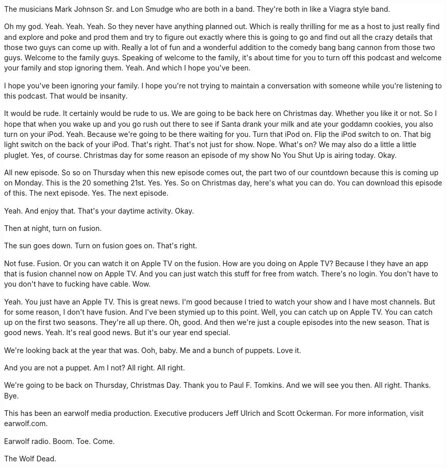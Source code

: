 The musicians Mark Johnson Sr. and Lon Smudge who are both in a band. They're both in like a Viagra style band.

Oh my god. Yeah. Yeah. Yeah. So they never have anything planned out. Which is really thrilling for me as a host to just really find and explore and poke and prod them and try to figure out exactly where this is going to go and find out all the crazy details that those two guys can come up with. Really a lot of fun and a wonderful addition to the comedy bang bang cannon from those two guys. Welcome to the family guys. Speaking of welcome to the family, it's about time for you to turn off this podcast and welcome your family and stop ignoring them. Yeah. And which I hope you've been.

I hope you've been ignoring your family. I hope you're not trying to maintain a conversation with someone while you're listening to this podcast. That would be insanity.

It would be rude. It certainly would be rude to us. We are going to be back here on Christmas day. Whether you like it or not. So I hope that when you wake up and you go rush out there to see if Santa drank your milk and ate your goddamn cookies, you also turn on your iPod. Yeah. Because we're going to be there waiting for you. Turn that iPod on. Flip the iPod switch to on. That big light switch on the back of your iPod. That's right. That's not just for show. Nope. What's on? We may also do a little a little pluglet. Yes, of course. Christmas day for some reason an episode of my show No You Shut Up is airing today. Okay.

All new episode. So so on Thursday when this new episode comes out, the part two of our countdown because this is coming up on Monday. This is the 20 something 21st. Yes. Yes. So on Christmas day, here's what you can do. You can download this episode of this. The next episode. Yes. The next episode.

Yeah. And enjoy that. That's your daytime activity. Okay.

Then at night, turn on fusion.

The sun goes down. Turn on fusion goes on. That's right.

Not fuse. Fusion. Or you can watch it on Apple TV on the fusion. How are you doing on Apple TV? Because I they have an app that is fusion channel now on Apple TV. And you can just watch this stuff for free from watch. There's no login. You don't have to you don't have to fucking have cable. Wow.

Yeah. You just have an Apple TV. This is great news. I'm good because I tried to watch your show and I have most channels. But for some reason, I don't have fusion. And I've been stymied up to this point. Well, you can catch up on Apple TV. You can catch up on the first two seasons. They're all up there. Oh, good. And then we're just a couple episodes into the new season. That is good news. Yeah. It's real good news. But it's our year end special.

We're looking back at the year that was. Ooh, baby. Me and a bunch of puppets. Love it.

And you are not a puppet. Am I not? All right. All right.

We're going to be back on Thursday, Christmas Day. Thank you to Paul F. Tomkins. And we will see you then. All right. Thanks. Bye.

This has been an earwolf media production. Executive producers Jeff Ulrich and Scott Ockerman. For more information, visit earwolf.com.

Earwolf radio. Boom. Toe. Come.

The Wolf Dead.
